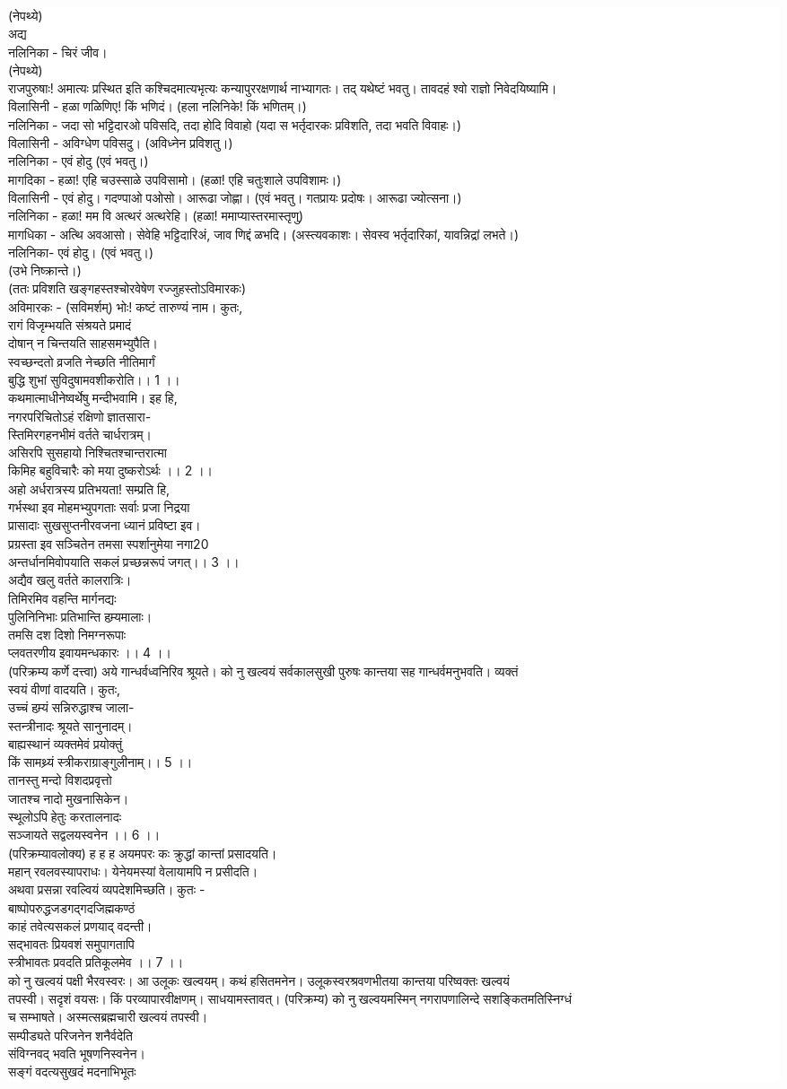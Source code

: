 (नेपथ्ये)  
अद्य  
नलिनिका - चिरं जीव।  
(नेपथ्ये)  
राजपुरुषाः! अमात्यः प्रस्थित इति कश्चिदमात्यभृत्यः कन्यापुररक्षणार्थ नाभ्यागतः। तद् यथेष्टं भवतु। तावदहं श्वो राज्ञो निवेदयिष्यामि।  
विलासिनी - हळा णळिणिए! किं भणिदं। (हला नलिनिके! किं भणितम्।)  
नलिनिका - जदा सो भट्टिदारओ पविसदि, तदा होदि विवाहो (यदा स भर्तृदारकः प्रविशति, तदा भवति विवाहः।)  
विलासिनी - अविग्धेण पविसदु। (अविध्नेन प्रविशतु।)  
नलिनिका - एवं होदु (एवं भवतु।)  
मागदिका - हळा! एहि चउस्साळे उपविसामो। (हळा! एहि चतुःशाले उपविशामः।)  
विलासिनी - एवं होदु। गदण्पाओ पओसो। आरूढा जोह्णा। (एवं भवतु। गतप्रायः प्रदोषः। आरूढा ज्योत्सना।)  
नलिनिका - हळा! मम वि अत्थरं अत्थरेहि। (हळा! ममाप्यास्तरमास्तृणु)  
मागधिका - अत्थि अवआसो। सेवेहि भट्टिदारिअं, जाव णिद्दं ळभदि। (अस्त्यवकाशः। सेवस्व भर्तृदारिकां, यावन्निद्रां लभते।)  
नलिनिका- एवं होदु। (एवं भवतु।)  
(उभे निष्क्रान्ते।)  
(ततः प्रविशति खङ्गहस्तश्चोरवेषेण रज्जुहस्तोऽविमारकः)  
अविमारकः - (सविमर्शम्) भोः! कष्टं तारुण्यं नाम। कुतः,  
रागं विजृम्भयति संश्रयते प्रमादं  
दोषान् न चिन्तयति साहसमभ्युपैति।  
स्वच्छन्दतो व्रजति नेच्छति नीतिमार्गं  
बुद्धि शुभां सुविदुषामवशीकरोति।। 1 ।।  
कथमात्माधीनेष्वर्थेषु मन्दीभवामि। इह हि,  
नगरपरिचितोऽहं रक्षिणो ज्ञातसारा-  
स्तिमिरगहनभीमं वर्तते चार्धरात्रम्।  
असिरपि सुसहायो निश्चितश्चान्तरात्मा  
किमिह बहुविचारैः को मया दुष्करोऽर्थः ।। 2 ।।  
अहो अर्धरात्रस्य प्रतिभयता! सम्प्रति हि,  
गर्भस्था इव मोहमभ्युपगताः सर्वाः प्रजा निद्रया  
प्रासादाः सुखसुप्तनीरवजना ध्यानं प्रविष्टा इव।  
प्रग्रस्ता इव सञ्चितेन तमसा स्पर्शानुमेया नगा20  
अन्तर्धानमिवोपयाति सकलं प्रच्छन्नरूपं जगत्।। 3 ।।  
अद्यैव खलु वर्तते कालरात्रिः।  
तिमिरमिव वहन्ति मार्गनद्यः  
पुलिनिनिभाः प्रतिभान्ति हम्र्यमालाः।  
तमसि दश दिशो निमग्नरूपाः  
प्लवतरणीय इवायमन्धकारः ।। 4 ।।  
(परिक्रम्य कर्णे दत्त्वा) अये गान्धर्वध्वनिरिव श्रूयते। को नु खल्वयं सर्वकालसुखी पुरुषः कान्तया सह गान्धर्वमनुभवति। व्यक्तं  
स्वयं वीणां वादयति। कुतः,  
उच्चं हम्र्यं सन्निरुद्धाश्च जाला-  
स्तन्त्रीनादः श्रूयते सानुनादम्।  
बाह्यस्थानं व्यक्तमेवं प्रयोक्तुं  
किं सामथ्र्यं स्त्रीकराग्राङ्गुलीनाम्।। 5 ।।  
तानस्तु मन्दो विशदप्रवृत्तो  
जातश्च नादो मुखनासिकेन।  
स्थूलोऽपि हेतुः करतालनादः  
सञ्जायते सद्वलयस्वनेन ।। 6 ।।  
(परिक्रम्यावलोक्य) ह ह ह अयमपरः कः क्रुद्धां कान्तां प्रसादयति।  
महान् रवलवस्यापराधः। येनेयमस्यां वेलायामपि न प्रसीदति।  
अथवा प्रसन्ना रवल्वियं व्यपदेशमिच्छति। कुतः -  
बाष्पोपरुद्धजडगद्गदजिह्मकण्ठं  
काहं तवेत्यसकलं प्रणयाद् वदन्ती।  
सद्भावतः प्रियवशं समुपागतापि  
स्त्रीभावतः प्रवदति प्रतिकूलमेव ।। 7 ।।  
को नु खल्वयं पक्षी भैरवस्वरः। आ उलूकः खल्वयम्। कथं हसितमनेन। उलूकस्वरश्रवणभीतया कान्तया परिष्वक्तः खल्वयं  
तपस्वी। सदृशं वयसः। किं परव्यापारवीक्षणम्। साधयामस्तावत्। (परिक्रम्य) को नु खल्वयमस्मिन् नगरापणालिन्दे सशङ्कितमतिस्निग्धं  
च सम्भाषते। अस्मत्सब्रह्मचारी खल्वयं तपस्वी।  
सम्पीड्यते परिजनेन शनैर्वदेति  
संविग्नवद् भवति भूषणनिस्वनेन।  
सङ्गं वदत्यसुखदं मदनाभिभूतः  